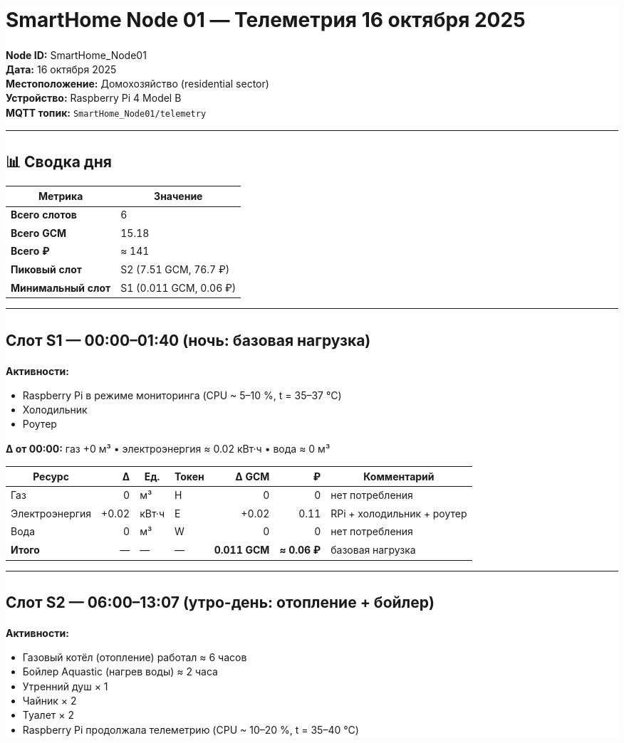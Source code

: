 # SmartHome Node 01 — Телеметрия 16 октября 2025

**Node ID:** SmartHome_Node01  
**Дата:** 16 октября 2025  
**Местоположение:** Домохозяйство (residential sector)  
**Устройство:** Raspberry Pi 4 Model B  
**MQTT топик:** `SmartHome_Node01/telemetry`

---

## 📊 Сводка дня

| Метрика | Значение |
|---------|----------|
| **Всего слотов** | 6 |
| **Всего GCM** | 15.18 |
| **Всего ₽** | ≈ 141 |
| **Пиковый слот** | S2 (7.51 GCM, 76.7 ₽) |
| **Минимальный слот** | S1 (0.011 GCM, 0.06 ₽) |

---

## Слот S1 — 00:00–01:40 (ночь: базовая нагрузка)

**Активности:**  
- Raspberry Pi в режиме мониторинга (CPU ~ 5–10 %, t = 35–37 °C)
- Холодильник
- Роутер

**Δ от 00:00:** газ +0 м³ • электроэнергия ≈ 0.02 кВт·ч • вода ≈ 0 м³

| Ресурс | Δ | Ед. | Токен | Δ GCM | ₽ | Комментарий |
|--------|--:|----|-------|----:|--:|--------------|
| Газ | 0 | м³ | H | 0 | 0 | нет потребления |
| Электроэнергия | +0.02 | кВт·ч | E | +0.02 | 0.11 | RPi + холодильник + роутер |
| Вода | 0 | м³ | W | 0 | 0 | нет потребления |
| **Итого** | — | — | — | **0.011 GCM** | **≈ 0.06 ₽** | базовая нагрузка |

---

## Слот S2 — 06:00–13:07 (утро-день: отопление + бойлер)

**Активности:**  
- Газовый котёл (отопление) работал ≈ 6 часов
- Бойлер Aquastic (нагрев воды) ≈ 2 часа
- Утренний душ × 1
- Чайник × 2
- Туалет × 2
- Raspberry Pi продолжала телеметрию (CPU ~ 10–20 %, t = 35–40 °C)
